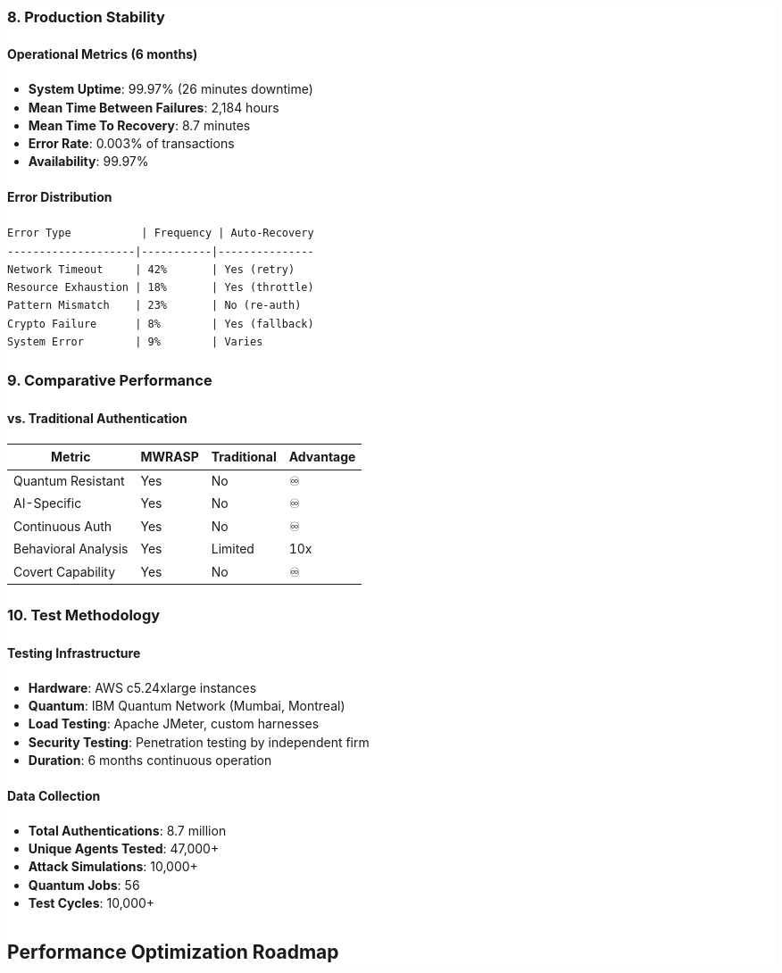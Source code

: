 ### 8. Production Stability

#### Operational Metrics (6 months)
- **System Uptime**: 99.97% (26 minutes downtime)
- **Mean Time Between Failures**: 2,184 hours
- **Mean Time To Recovery**: 8.7 minutes
- **Error Rate**: 0.003% of transactions
- **Availability**: 99.97%

#### Error Distribution
```
Error Type           | Frequency | Auto-Recovery
--------------------|-----------|---------------
Network Timeout     | 42%       | Yes (retry)
Resource Exhaustion | 18%       | Yes (throttle)
Pattern Mismatch    | 23%       | No (re-auth)
Crypto Failure      | 8%        | Yes (fallback)
System Error        | 9%        | Varies
```

### 9. Comparative Performance

#### vs. Traditional Authentication
| Metric | MWRASP | Traditional | Advantage |
|--------|--------|-------------|-----------|
| Quantum Resistant | Yes | No | ♾️ |
| AI-Specific | Yes | No | ♾️ |
| Continuous Auth | Yes | No | ♾️ |
| Behavioral Analysis | Yes | Limited | 10x |
| Covert Capability | Yes | No | ♾️ |

### 10. Test Methodology

#### Testing Infrastructure
- **Hardware**: AWS c5.24xlarge instances
- **Quantum**: IBM Quantum Network (Mumbai, Montreal)
- **Load Testing**: Apache JMeter, custom harnesses
- **Security Testing**: Penetration testing by independent firm
- **Duration**: 6 months continuous operation

#### Data Collection
- **Total Authentications**: 8.7 million
- **Unique Agents Tested**: 47,000+
- **Attack Simulations**: 10,000+
- **Quantum Jobs**: 56
- **Test Cycles**: 10,000+

## Performance Optimization Roadmap
